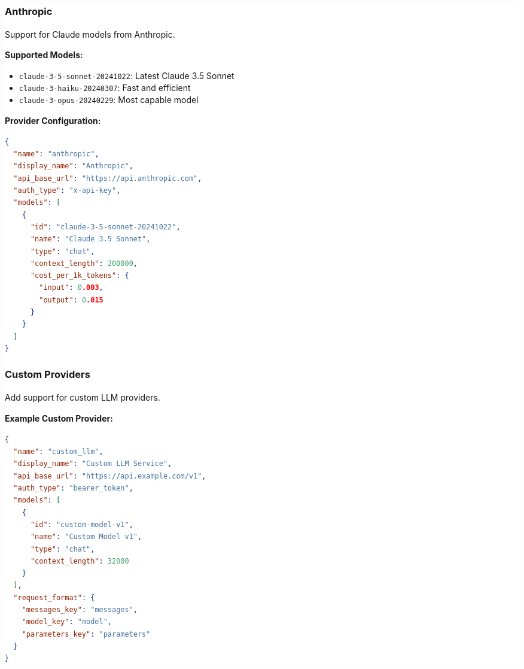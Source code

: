 ### Anthropic

Support for Claude models from Anthropic.

**Supported Models:**
- `claude-3-5-sonnet-20241022`: Latest Claude 3.5 Sonnet
- `claude-3-haiku-20240307`: Fast and efficient
- `claude-3-opus-20240229`: Most capable model

**Provider Configuration:**
```json
{
  "name": "anthropic",
  "display_name": "Anthropic",
  "api_base_url": "https://api.anthropic.com",
  "auth_type": "x-api-key",
  "models": [
    {
      "id": "claude-3-5-sonnet-20241022",
      "name": "Claude 3.5 Sonnet",
      "type": "chat",
      "context_length": 200000,
      "cost_per_1k_tokens": {
        "input": 0.003,
        "output": 0.015
      }
    }
  ]
}
```

### Custom Providers

Add support for custom LLM providers.

**Example Custom Provider:**
```json
{
  "name": "custom_llm",
  "display_name": "Custom LLM Service",
  "api_base_url": "https://api.example.com/v1",
  "auth_type": "bearer_token",
  "models": [
    {
      "id": "custom-model-v1",
      "name": "Custom Model v1",
      "type": "chat",
      "context_length": 32000
    }
  ],
  "request_format": {
    "messages_key": "messages",
    "model_key": "model",
    "parameters_key": "parameters"
  }
}
```
